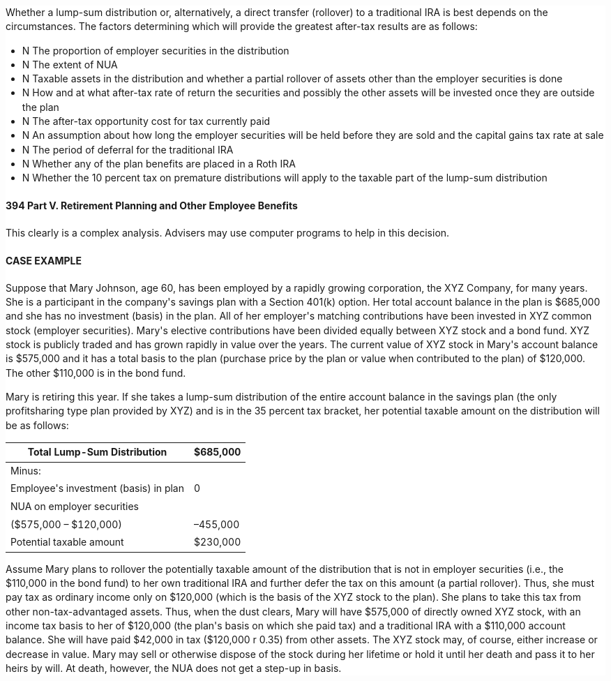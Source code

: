 Whether a lump-sum distribution or, alternatively, a direct transfer (rollover) to a traditional IRA is best depends on the circumstances. The factors determining which will provide the greatest after-tax results are as follows:

- N The proportion of employer securities in the distribution
- N The extent of NUA
- N Taxable assets in the distribution and whether a partial rollover of assets other than the employer securities is done
- N How and at what after-tax rate of return the securities and possibly the other assets will be invested once they are outside the plan
- N The after-tax opportunity cost for tax currently paid
- N An assumption about how long the employer securities will be held before they are sold and the capital gains tax rate at sale
- N The period of deferral for the traditional IRA
- N Whether any of the plan benefits are placed in a Roth IRA
- N Whether the 10 percent tax on premature distributions will apply to the taxable part of the lump-sum distribution

#### **394 Part V. Retirement Planning and Other Employee Benefits**

This clearly is a complex analysis. Advisers may use computer programs to help in this decision.

#### **CASE EXAMPLE**

Suppose that Mary Johnson, age 60, has been employed by a rapidly growing corporation, the XYZ Company, for many years. She is a participant in the company's savings plan with a Section 401(k) option. Her total account balance in the plan is \$685,000 and she has no investment (basis) in the plan. All of her employer's matching contributions have been invested in XYZ common stock (employer securities). Mary's elective contributions have been divided equally between XYZ stock and a bond fund. XYZ stock is publicly traded and has grown rapidly in value over the years. The current value of XYZ stock in Mary's account balance is \$575,000 and it has a total basis to the plan (purchase price by the plan or value when contributed to the plan) of \$120,000. The other \$110,000 is in the bond fund.

Mary is retiring this year. If she takes a lump-sum distribution of the entire account balance in the savings plan (the only profitsharing type plan provided by XYZ) and is in the 35 percent tax bracket, her potential taxable amount on the distribution will be as follows:

| Total Lump-Sum Distribution           | \$685,000 |
|---------------------------------------|-----------|
| Minus:                                |           |
| Employee's investment (basis) in plan | 0         |
| NUA on employer securities            |           |
| (\$575,000 – \$120,000)               | –455,000  |
| Potential taxable amount              | \$230,000 |

Assume Mary plans to rollover the potentially taxable amount of the distribution that is not in employer securities (i.e., the \$110,000 in the bond fund) to her own traditional IRA and further defer the tax on this amount (a partial rollover). Thus, she must pay tax as ordinary income only on \$120,000 (which is the basis of the XYZ stock to the plan). She plans to take this tax from other non-tax-advantaged assets. Thus, when the dust clears, Mary will have \$575,000 of directly owned XYZ stock, with an income tax basis to her of \$120,000 (the plan's basis on which she paid tax) and a traditional IRA with a \$110,000 account balance. She will have paid \$42,000 in tax (\$120,000 r 0.35) from other assets. The XYZ stock may, of course, either increase or decrease in value. Mary may sell or otherwise dispose of the stock during her lifetime or hold it until her death and pass it to her heirs by will. At death, however, the NUA does not get a step-up in basis.
